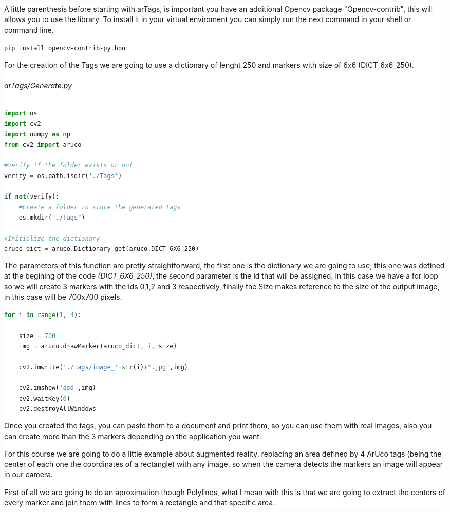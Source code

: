A little parenthesis before starting with arTags, is important you have an additional Opencv package "Opencv-contrib", this will allows you to use the library. To install it in your virtual enviroment you can simply run the next command in your shell or command line.

```shell 
pip install opencv-contrib-python
```

For the creation of the Tags we are going to use a dictionary of lenght 250 and markers with size of 6x6 (DICT_6x6_250).

###### arTags/Generate.py

```Python
import os 
import cv2 
import numpy as np 
from cv2 import aruco

#Verify if the folder exists or not 
verify = os.path.isdir('./Tags')

if not(verify):
    #Create a folder to store the generated tags
    os.mkdir("./Tags")

#Initialize the dictionary
aruco_dict = aruco.Dictionary_get(aruco.DICT_6X6_250)
```
The parameters of this function are pretty straightforward, the first one is the dictionary we are going to use, this one was defined at the begining of the code *(DICT_6X6_250)*, the second parameter is the id that will be assigned, in this case we have a for loop so we will create 3 markers with the ids 0,1,2 and 3 respectively, finally the Size makes reference to the size of the output image, in this case will be 700x700 pixels.
```Python
for i in range(1, 4):

    size = 700
    img = aruco.drawMarker(aruco_dict, i, size)
    
    cv2.imwrite('./Tags/image_'+str(i)+".jpg",img)
    
    cv2.imshow('asd',img)
    cv2.waitKey(0)
    cv2.destroyAllWindows
```
Once you created the tags, you can paste them to a document and print them, so you can use them with real images, also you can create more than the 3 markers depending on the application you want. 

For this course we are going to do a little example about augmented reality, replacing an area defined by 4 ArUco tags (being the center of each one the coordinates of a rectangle) with any image, so when the camera detects the markers an image will appear in our camera.

First of all we are going to do an aproximation though Polylines, what I mean with this is that we are going to extract the centers of every marker and join them with lines to form a rectangle and that specific area. 
